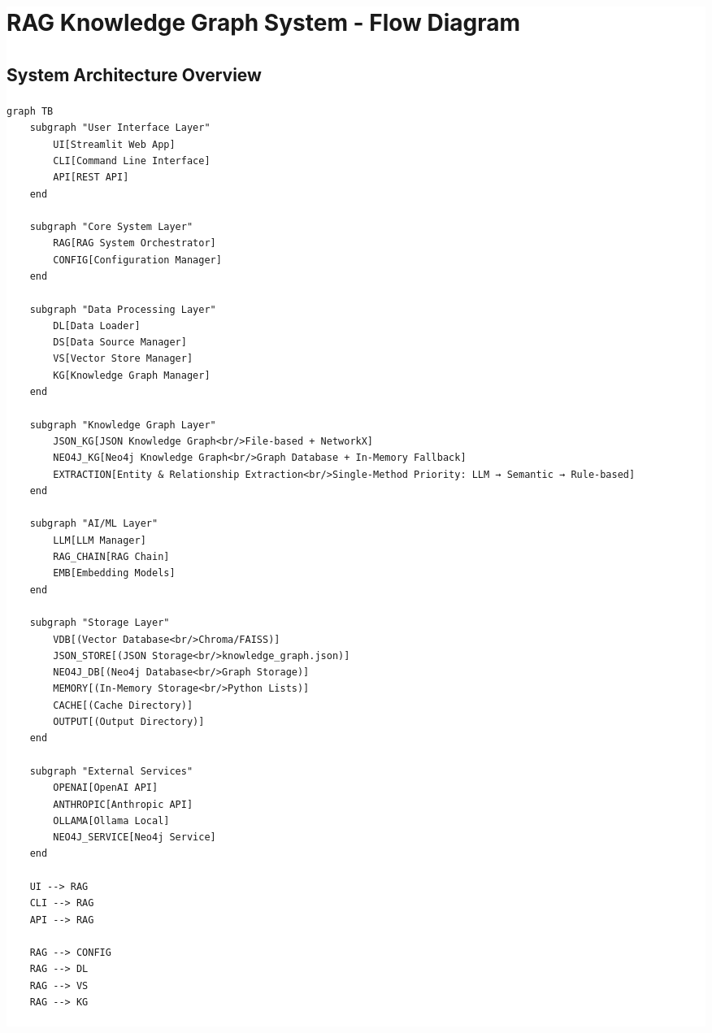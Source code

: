 # RAG Knowledge Graph System - Flow Diagram

## System Architecture Overview

```mermaid
graph TB
    subgraph "User Interface Layer"
        UI[Streamlit Web App]
        CLI[Command Line Interface]
        API[REST API]
    end
    
    subgraph "Core System Layer"
        RAG[RAG System Orchestrator]
        CONFIG[Configuration Manager]
    end
    
    subgraph "Data Processing Layer"
        DL[Data Loader]
        DS[Data Source Manager]
        VS[Vector Store Manager]
        KG[Knowledge Graph Manager]
    end
    
    subgraph "Knowledge Graph Layer"
        JSON_KG[JSON Knowledge Graph<br/>File-based + NetworkX]
        NEO4J_KG[Neo4j Knowledge Graph<br/>Graph Database + In-Memory Fallback]
        EXTRACTION[Entity & Relationship Extraction<br/>Single-Method Priority: LLM → Semantic → Rule-based]
    end
    
    subgraph "AI/ML Layer"
        LLM[LLM Manager]
        RAG_CHAIN[RAG Chain]
        EMB[Embedding Models]
    end
    
    subgraph "Storage Layer"
        VDB[(Vector Database<br/>Chroma/FAISS)]
        JSON_STORE[(JSON Storage<br/>knowledge_graph.json)]
        NEO4J_DB[(Neo4j Database<br/>Graph Storage)]
        MEMORY[(In-Memory Storage<br/>Python Lists)]
        CACHE[(Cache Directory)]
        OUTPUT[(Output Directory)]
    end
    
    subgraph "External Services"
        OPENAI[OpenAI API]
        ANTHROPIC[Anthropic API]
        OLLAMA[Ollama Local]
        NEO4J_SERVICE[Neo4j Service]
    end
    
    UI --> RAG
    CLI --> RAG
    API --> RAG
    
    RAG --> CONFIG
    RAG --> DL
    RAG --> VS
    RAG --> KG
    
```
